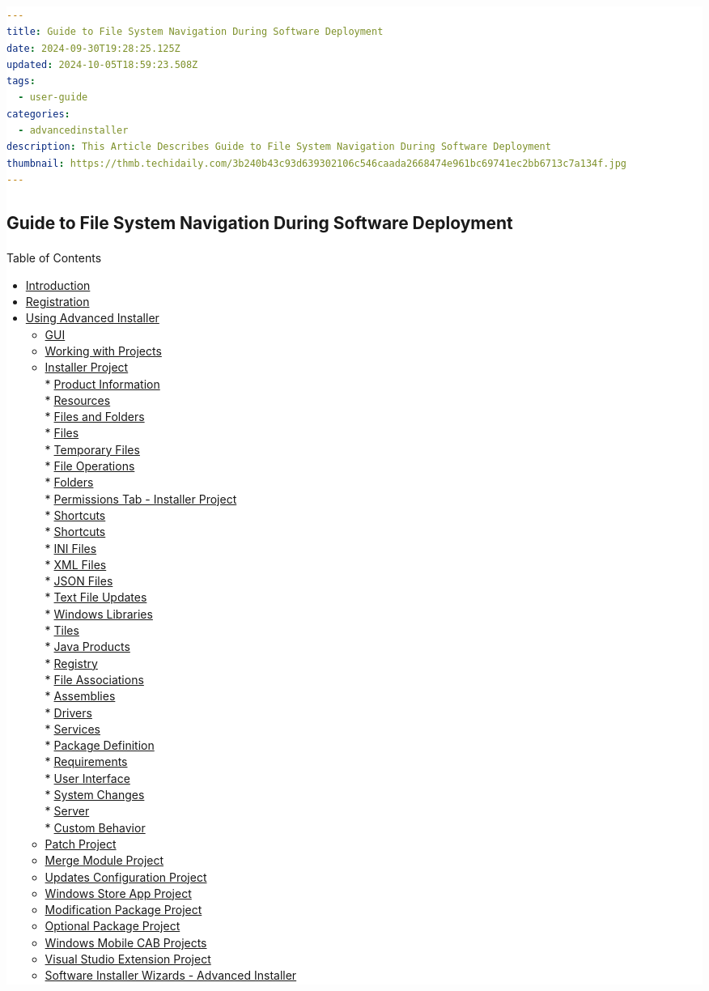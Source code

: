 ```yaml
---
title: Guide to File System Navigation During Software Deployment
date: 2024-09-30T19:28:25.125Z
updated: 2024-10-05T18:59:23.508Z
tags:
  - user-guide
categories:
  - advancedinstaller
description: This Article Describes Guide to File System Navigation During Software Deployment
thumbnail: https://thmb.techidaily.com/3b240b43c93d639302106c546caada2668474e961bc69741ec2bb6713c7a134f.jpg
---
```


## Guide to File System Navigation During Software Deployment

Table of Contents

* [Introduction](https://tools.techidaily.com/advancedinstaller/products/)
* [Registration](https://tools.techidaily.com/advancedinstaller/products/)
* [Using Advanced Installer](https://tools.techidaily.com/advancedinstaller/products/)  
   * [GUI](https://tools.techidaily.com/advancedinstaller/products/)  
   * [Working with Projects](https://tools.techidaily.com/advancedinstaller/products/)  
   * [Installer Project](https://tools.techidaily.com/advancedinstaller/products/)  
         * [Product Information](https://tools.techidaily.com/advancedinstaller/products/)  
         * [Resources](https://tools.techidaily.com/advancedinstaller/products/)  
                  * [Files and Folders](https://tools.techidaily.com/advancedinstaller/products/)  
                              * [Files](https://tools.techidaily.com/advancedinstaller/products/)  
                              * [Temporary Files](https://tools.techidaily.com/advancedinstaller/products/)  
                              * [File Operations](https://tools.techidaily.com/advancedinstaller/products/)  
                              * [Folders](https://tools.techidaily.com/advancedinstaller/products/)  
                              * [Permissions Tab - Installer Project](https://tools.techidaily.com/advancedinstaller/products/)  
                              * [Shortcuts](https://tools.techidaily.com/advancedinstaller/products/)  
                              * [Shortcuts](https://tools.techidaily.com/advancedinstaller/products/)  
                              * [INI Files](https://tools.techidaily.com/advancedinstaller/products/)  
                              * [XML Files](https://tools.techidaily.com/advancedinstaller/products/)  
                              * [JSON Files](https://tools.techidaily.com/advancedinstaller/products/)  
                              * [Text File Updates](https://tools.techidaily.com/advancedinstaller/products/)  
                              * [Windows Libraries](https://tools.techidaily.com/advancedinstaller/products/)  
                  * [Tiles](https://tools.techidaily.com/advancedinstaller/products/)  
                  * [Java Products](https://tools.techidaily.com/advancedinstaller/products/)  
                  * [Registry](https://tools.techidaily.com/advancedinstaller/products/)  
                  * [File Associations](https://tools.techidaily.com/advancedinstaller/products/)  
                  * [Assemblies](https://tools.techidaily.com/advancedinstaller/products/)  
                  * [Drivers](https://tools.techidaily.com/advancedinstaller/products/)  
                  * [Services](https://tools.techidaily.com/advancedinstaller/products/)  
         * [Package Definition](https://tools.techidaily.com/advancedinstaller/products/)  
         * [Requirements](https://tools.techidaily.com/advancedinstaller/products/)  
         * [User Interface](https://tools.techidaily.com/advancedinstaller/products/)  
         * [System Changes](https://tools.techidaily.com/advancedinstaller/products/)  
         * [Server](https://tools.techidaily.com/advancedinstaller/products/)  
         * [Custom Behavior](https://tools.techidaily.com/advancedinstaller/products/)  
   * [Patch Project](https://tools.techidaily.com/advancedinstaller/products/)  
   * [Merge Module Project](https://tools.techidaily.com/advancedinstaller/products/)  
   * [Updates Configuration Project](https://tools.techidaily.com/advancedinstaller/products/)  
   * [Windows Store App Project](https://tools.techidaily.com/advancedinstaller/products/)  
   * [Modification Package Project](https://tools.techidaily.com/advancedinstaller/products/)  
   * [Optional Package Project](https://tools.techidaily.com/advancedinstaller/products/)  
   * [Windows Mobile CAB Projects](https://tools.techidaily.com/advancedinstaller/products/)  
   * [Visual Studio Extension Project](https://tools.techidaily.com/advancedinstaller/products/)  
   * [Software Installer Wizards - Advanced Installer](https://tools.techidaily.com/advancedinstaller/products/)  